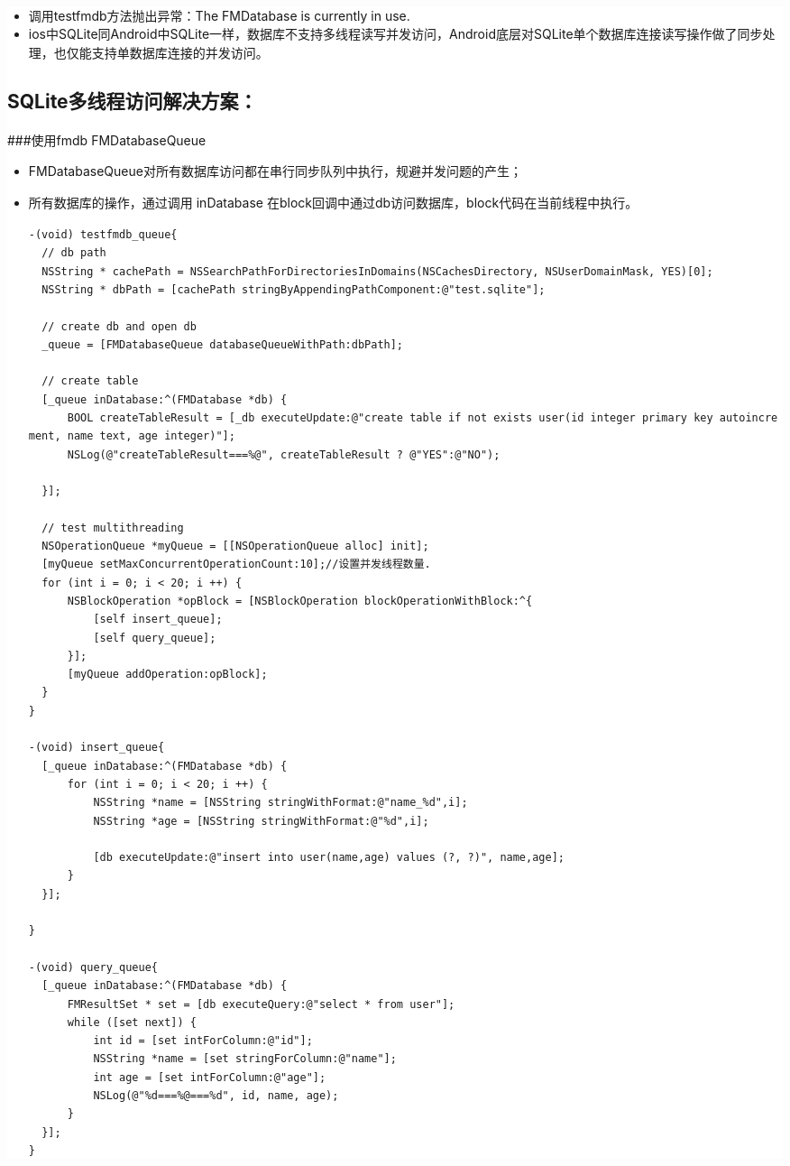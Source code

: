 * 调用testfmdb方法抛出异常：The FMDatabase is currently in use.
* ios中SQLite同Android中SQLite一样，数据库不支持多线程读写并发访问，Android底层对SQLite单个数据库连接读写操作做了同步处理，也仅能支持单数据库连接的并发访问。

## SQLite多线程访问解决方案：
###使用fmdb FMDatabaseQueue
* FMDatabaseQueue对所有数据库访问都在串行同步队列中执行，规避并发问题的产生；
* 所有数据库的操作，通过调用 inDatabase 在block回调中通过db访问数据库，block代码在当前线程中执行。

      -(void) testfmdb_queue{
        // db path
        NSString * cachePath = NSSearchPathForDirectoriesInDomains(NSCachesDirectory, NSUserDomainMask, YES)[0];
        NSString * dbPath = [cachePath stringByAppendingPathComponent:@"test.sqlite"];
        
        // create db and open db
        _queue = [FMDatabaseQueue databaseQueueWithPath:dbPath];
        
        // create table
        [_queue inDatabase:^(FMDatabase *db) {
            BOOL createTableResult = [_db executeUpdate:@"create table if not exists user(id integer primary key autoincrement, name text, age integer)"];
            NSLog(@"createTableResult===%@", createTableResult ? @"YES":@"NO");

        }];
        
        // test multithreading
        NSOperationQueue *myQueue = [[NSOperationQueue alloc] init];
        [myQueue setMaxConcurrentOperationCount:10];//设置并发线程数量.
        for (int i = 0; i < 20; i ++) {
            NSBlockOperation *opBlock = [NSBlockOperation blockOperationWithBlock:^{
                [self insert_queue];
                [self query_queue];
            }];
            [myQueue addOperation:opBlock];
        }
      }

      -(void) insert_queue{
        [_queue inDatabase:^(FMDatabase *db) {
            for (int i = 0; i < 20; i ++) {
                NSString *name = [NSString stringWithFormat:@"name_%d",i];
                NSString *age = [NSString stringWithFormat:@"%d",i];
                
                [db executeUpdate:@"insert into user(name,age) values (?, ?)", name,age];
            }
        }];
        
      }

      -(void) query_queue{
        [_queue inDatabase:^(FMDatabase *db) {
            FMResultSet * set = [db executeQuery:@"select * from user"];
            while ([set next]) {
                int id = [set intForColumn:@"id"];
                NSString *name = [set stringForColumn:@"name"];
                int age = [set intForColumn:@"age"];
                NSLog(@"%d===%@===%d", id, name, age);
            }
        }];
      }
